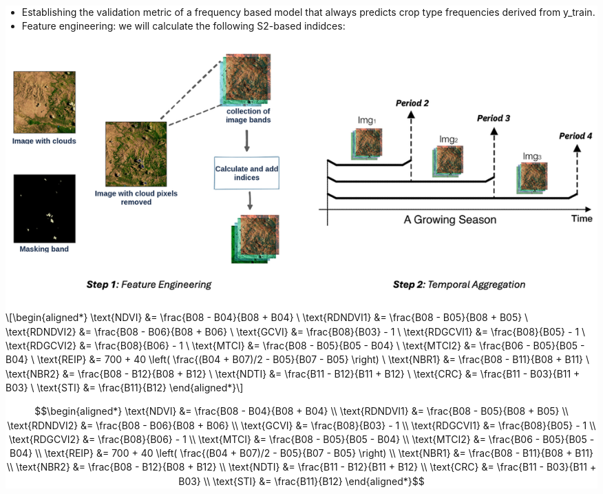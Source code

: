 - Establishing the validation metric of a frequency based model that always predicts crop type frequencies derived from y_train.
- Feature engineering: we will calculate the following S2-based indidces:

![](../fig/lighGDM_ml_modeling.png)


\\[\begin{aligned*}
\text{NDVI}    &= \frac{B08 - B04}{B08 + B04} \\
\text{RDNDVI1} &= \frac{B08 - B05}{B08 + B05} \\
\text{RDNDVI2} &= \frac{B08 - B06}{B08 + B06} \\
\text{GCVI}    &= \frac{B08}{B03} - 1 \\
\text{RDGCVI1} &= \frac{B08}{B05} - 1 \\
\text{RDGCVI2} &= \frac{B08}{B06} - 1 \\
\text{MTCI}    &= \frac{B08 - B05}{B05 - B04} \\
\text{MTCI2}   &= \frac{B06 - B05}{B05 - B04} \\
\text{REIP}    &= 700 + 40 \left( \frac{(B04 + B07)/2 - B05}{B07 - B05} \right) \\
\text{NBR1}    &= \frac{B08 - B11}{B08 + B11} \\
\text{NBR2}    &= \frac{B08 - B12}{B08 + B12} \\
\text{NDTI}    &= \frac{B11 - B12}{B11 + B12} \\
\text{CRC}     &= \frac{B11 - B03}{B11 + B03} \\
\text{STI}     &= \frac{B11}{B12}
\end{aligned*}\\]


```math
\begin{aligned*}
\text{NDVI}    &= \frac{B08 - B04}{B08 + B04} \\
\text{RDNDVI1} &= \frac{B08 - B05}{B08 + B05} \\
\text{RDNDVI2} &= \frac{B08 - B06}{B08 + B06} \\
\text{GCVI}    &= \frac{B08}{B03} - 1 \\
\text{RDGCVI1} &= \frac{B08}{B05} - 1 \\
\text{RDGCVI2} &= \frac{B08}{B06} - 1 \\
\text{MTCI}    &= \frac{B08 - B05}{B05 - B04} \\
\text{MTCI2}   &= \frac{B06 - B05}{B05 - B04} \\
\text{REIP}    &= 700 + 40 \left( \frac{(B04 + B07)/2 - B05}{B07 - B05} \right) \\
\text{NBR1}    &= \frac{B08 - B11}{B08 + B11} \\
\text{NBR2}    &= \frac{B08 - B12}{B08 + B12} \\
\text{NDTI}    &= \frac{B11 - B12}{B11 + B12} \\
\text{CRC}     &= \frac{B11 - B03}{B11 + B03} \\
\text{STI}     &= \frac{B11}{B12}
\end{aligned*}
```
